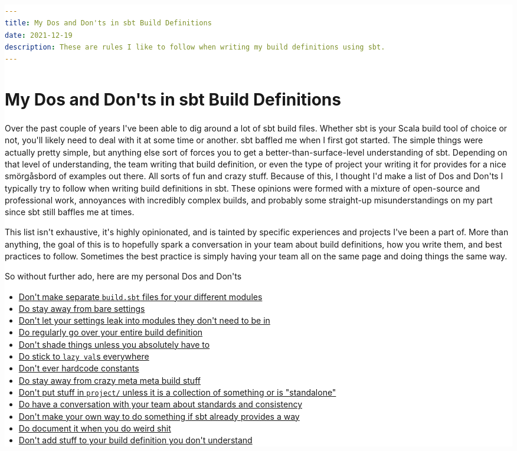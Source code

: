 ```yaml
---
title: My Dos and Don'ts in sbt Build Definitions
date: 2021-12-19
description: These are rules I like to follow when writing my build definitions using sbt.
---
```


# My Dos and Don'ts in sbt Build Definitions

Over the past couple of years I've been able to dig around a lot of sbt build
files. Whether sbt is your Scala build tool of choice or not, you'll likely need
to deal with it at some time or another. sbt baffled me when I first got
started. The simple things were actually pretty simple, but anything else sort
of forces you to get a better-than-surface-level understanding of sbt. Depending
on that level of understanding, the team writing that build definition, or even
the type of project your writing it for provides for a nice smörgåsbord of
examples out there. All sorts of fun and crazy stuff. Because of this, I thought
I'd make a list of Dos and Don'ts I typically try to follow when writing build
definitions in sbt. These opinions were formed with a mixture of open-source and
professional work, annoyances with incredibly complex builds, and probably some
straight-up misunderstandings on my part since sbt still baffles me at times.

This list isn't exhaustive, it's highly opinionated, and is tainted by specific
experiences and projects I've been a part of. More than anything, the goal of
this is to hopefully spark a conversation in your team about build definitions,
how you write them, and best practices to follow. Sometimes the best practice is
simply having your team all on the same page and doing things the same way.

So without further ado, here are my personal Dos and Don'ts

- [Don't make separate `build.sbt` files for your different modules](#dont-make-seperate-build-files-for-your-different-modules)
- [Do stay away from bare settings](#do-stay-away-from-bare-settings)
- [Don't let your settings leak into modules they don't need to be in](#dont-let-your-settings-leak)
- [Do regularly go over your entire build definition](#do-regularly-go-over-your-entire-build-definition)
- [Don't shade things unless you absolutely have to](#dont-sahde-things-unless-you-absolutely-have-to)
- [Do stick to `lazy val`s everywhere](#do-stick-to-lazy-vals-everwhere)
- [Don't ever hardcode constants](#dont-ever-hardcode-constants)
- [Do stay away from crazy meta meta build stuff](#do-stay-away-from-crazy-meta-meta-build-stuff)
- [Don't put stuff in `project/` unless it is a collection of something or is "standalone"](#dont-put-stuff-in-project-unless-its-standalont-or-a-collection)
- [Do have a conversation with your team about standards and consistency](#do-have-a-conversation-with-your-team-about-standards-and-consistency)
- [Don't make your own way to do something if sbt already provides a way](#dont-make-your-own-way-to-do-something-if-sbt-already-provides-a-way)
- [Do document it when you do weird shit](#do-document-it-when-you-do-weird-shit)
- [Don't add stuff to your build definition you don't understand](#dont-add-stuff-to-your-build-definition-you-dont-understand)

